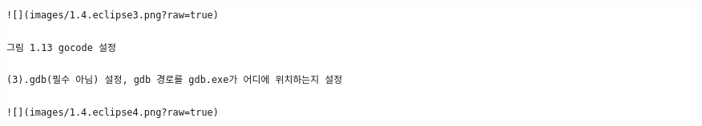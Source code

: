 	![](images/1.4.eclipse3.png?raw=true)
	
	그림 1.13 gocode 설정
	
	(3).gdb(필수 아님) 설정, gdb 경로를 gdb.exe가 어디에 위치하는지 설정
	
	![](images/1.4.eclipse4.png?raw=true)
	